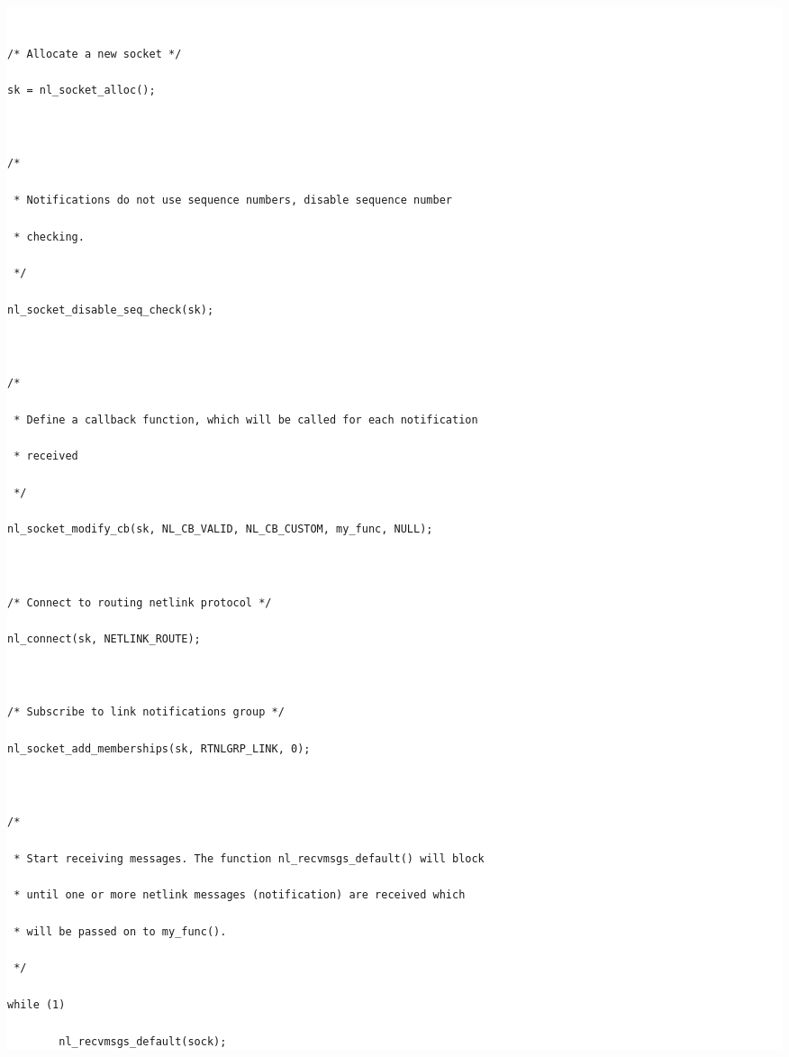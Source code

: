 ```


/* Allocate a new socket */

sk = nl_socket_alloc();



/*

 * Notifications do not use sequence numbers, disable sequence number

 * checking.

 */

nl_socket_disable_seq_check(sk);



/*

 * Define a callback function, which will be called for each notification

 * received

 */

nl_socket_modify_cb(sk, NL_CB_VALID, NL_CB_CUSTOM, my_func, NULL);



/* Connect to routing netlink protocol */

nl_connect(sk, NETLINK_ROUTE);



/* Subscribe to link notifications group */

nl_socket_add_memberships(sk, RTNLGRP_LINK, 0);



/*

 * Start receiving messages. The function nl_recvmsgs_default() will block

 * until one or more netlink messages (notification) are received which

 * will be passed on to my_func().

 */

while (1)

        nl_recvmsgs_default(sock);
```
